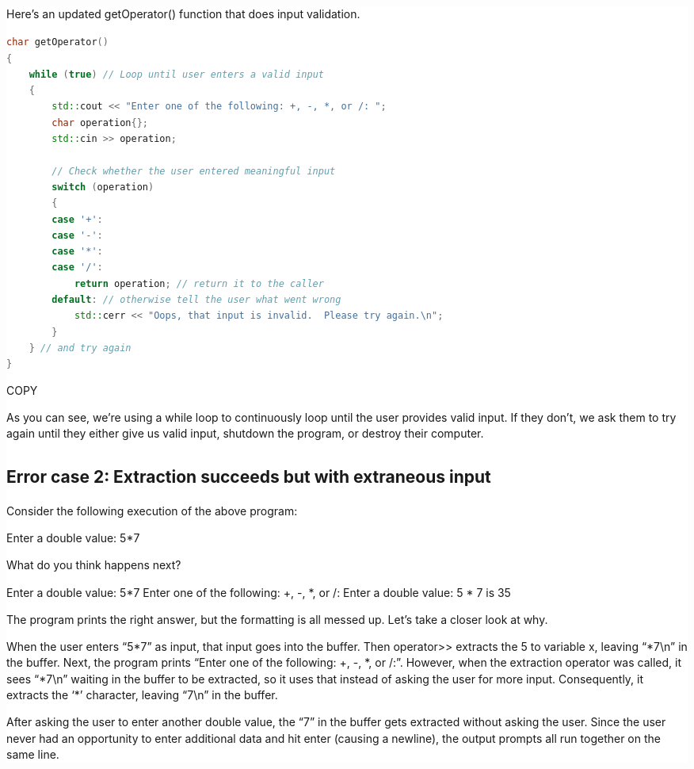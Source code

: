 Here’s an updated getOperator() function that does input validation.

```cpp
char getOperator()
{
    while (true) // Loop until user enters a valid input
    {
        std::cout << "Enter one of the following: +, -, *, or /: ";
        char operation{};
        std::cin >> operation;

        // Check whether the user entered meaningful input
        switch (operation)
        {
        case '+':
        case '-':
        case '*':
        case '/':
            return operation; // return it to the caller
        default: // otherwise tell the user what went wrong
            std::cerr << "Oops, that input is invalid.  Please try again.\n";
        }
    } // and try again
}
```

COPY

As you can see, we’re using a while loop to continuously loop until the user provides valid input. If they don’t, we ask them to try again until they either give us valid input, shutdown the program, or destroy their computer.

## Error case 2: Extraction succeeds but with extraneous input

Consider the following execution of the above program:

Enter a double value: 5\*7

What do you think happens next?

Enter a double value: 5*7
Enter one of the following: +, -, *, or /: Enter a double value: 5 \* 7 is 35

The program prints the right answer, but the formatting is all messed up. Let’s take a closer look at why.

When the user enters “5*7” as input, that input goes into the buffer. Then operator>> extracts the 5 to variable x, leaving “*7\n” in the buffer. Next, the program prints “Enter one of the following: +, -, *, or /:”. However, when the extraction operator was called, it sees “*7\n” waiting in the buffer to be extracted, so it uses that instead of asking the user for more input. Consequently, it extracts the ‘\*’ character, leaving “7\n” in the buffer.

After asking the user to enter another double value, the “7” in the buffer gets extracted without asking the user. Since the user never had an opportunity to enter additional data and hit enter (causing a newline), the output prompts all run together on the same line.
